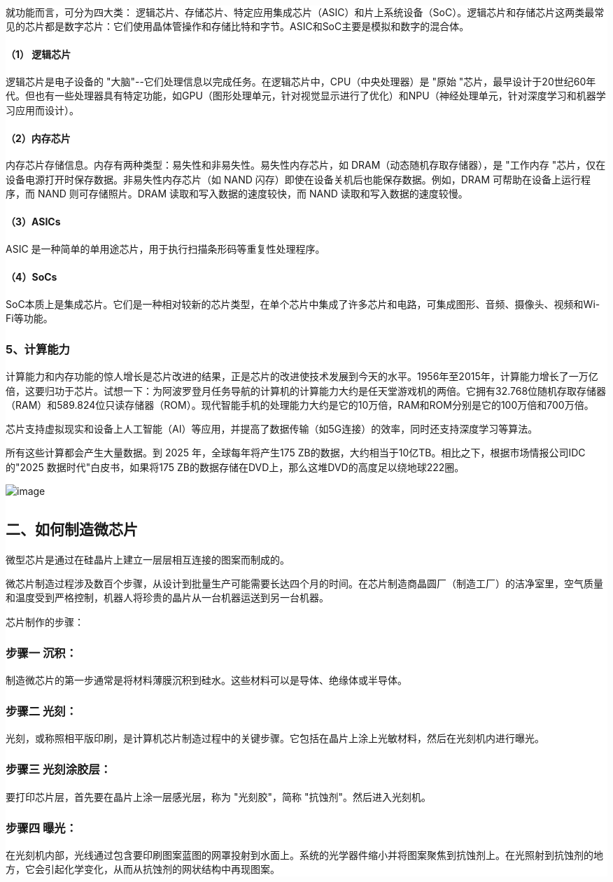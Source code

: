就功能而言，可分为四大类： 逻辑芯片、存储芯片、特定应用集成芯片（ASIC）和片上系统设备（SoC）。逻辑芯片和存储芯片这两类最常见的芯片都是数字芯片：它们使用晶体管操作和存储比特和字节。ASIC和SoC主要是模拟和数字的混合体。

#### （1） 逻辑芯片

逻辑芯片是电子设备的 "大脑"--它们处理信息以完成任务。在逻辑芯片中，CPU（中央处理器）是 "原始 "芯片，最早设计于20世纪60年代。但也有一些处理器具有特定功能，如GPU（图形处理单元，针对视觉显示进行了优化）和NPU（神经处理单元，针对深度学习和机器学习应用而设计）。

#### （2）内存芯片

内存芯片存储信息。内存有两种类型：易失性和非易失性。易失性内存芯片，如 DRAM（动态随机存取存储器），是 "工作内存 "芯片，仅在设备电源打开时保存数据。非易失性内存芯片（如 NAND 闪存）即使在设备关机后也能保存数据。例如，DRAM 可帮助在设备上运行程序，而 NAND 则可存储照片。DRAM 读取和写入数据的速度较快，而 NAND 读取和写入数据的速度较慢。

#### （3）ASICs

ASIC 是一种简单的单用途芯片，用于执行扫描条形码等重复性处理程序。

#### （4）SoCs

SoC本质上是集成芯片。它们是一种相对较新的芯片类型，在单个芯片中集成了许多芯片和电路，可集成图形、音频、摄像头、视频和Wi-Fi等功能。

### 5、计算能力

计算能力和内存功能的惊人增长是芯片改进的结果，正是芯片的改进使技术发展到今天的水平。1956年至2015年，计算能力增长了一万亿倍，这要归功于芯片。试想一下：为阿波罗登月任务导航的计算机的计算能力大约是任天堂游戏机的两倍。它拥有32.768位随机存取存储器（RAM）和589.824位只读存储器（ROM）。现代智能手机的处理能力大约是它的10万倍，RAM和ROM分别是它的100万倍和700万倍。

芯片支持虚拟现实和设备上人工智能（AI）等应用，并提高了数据传输（如5G连接）的效率，同时还支持深度学习等算法。

所有这些计算都会产生大量数据。到 2025 年，全球每年将产生175 ZB的数据，大约相当于10亿TB。相比之下，根据市场情报公司IDC的"2025 数据时代"白皮书，如果将175 ZB的数据存储在DVD上，那么这堆DVD的高度足以绕地球222圈。

![image](https://github.com/weakchen007/aiwv.github.io/assets/58799395/3cb63d18-f8cb-41bf-b61f-39f54fa914b7)

## 二、如何制造微芯片

微型芯片是通过在硅晶片上建立一层层相互连接的图案而制成的。

微芯片制造过程涉及数百个步骤，从设计到批量生产可能需要长达四个月的时间。在芯片制造商晶圆厂（制造工厂）的洁净室里，空气质量和温度受到严格控制，机器人将珍贵的晶片从一台机器运送到另一台机器。

芯片制作的步骤：

### 步骤一 沉积：

制造微芯片的第一步通常是将材料薄膜沉积到硅水。这些材料可以是导体、绝缘体或半导体。

### 步骤二 光刻：

光刻，或称照相平版印刷，是计算机芯片制造过程中的关键步骤。它包括在晶片上涂上光敏材料，然后在光刻机内进行曝光。

### 步骤三 光刻涂胶层：

要打印芯片层，首先要在晶片上涂一层感光层，称为 "光刻胶"，简称 "抗蚀剂"。然后进入光刻机。

### 步骤四 曝光：

在光刻机内部，光线通过包含要印刷图案蓝图的网罩投射到水面上。系统的光学器件缩小并将图案聚焦到抗蚀剂上。在光照射到抗蚀剂的地方，它会引起化学变化，从而从抗蚀剂的网状结构中再现图案。
